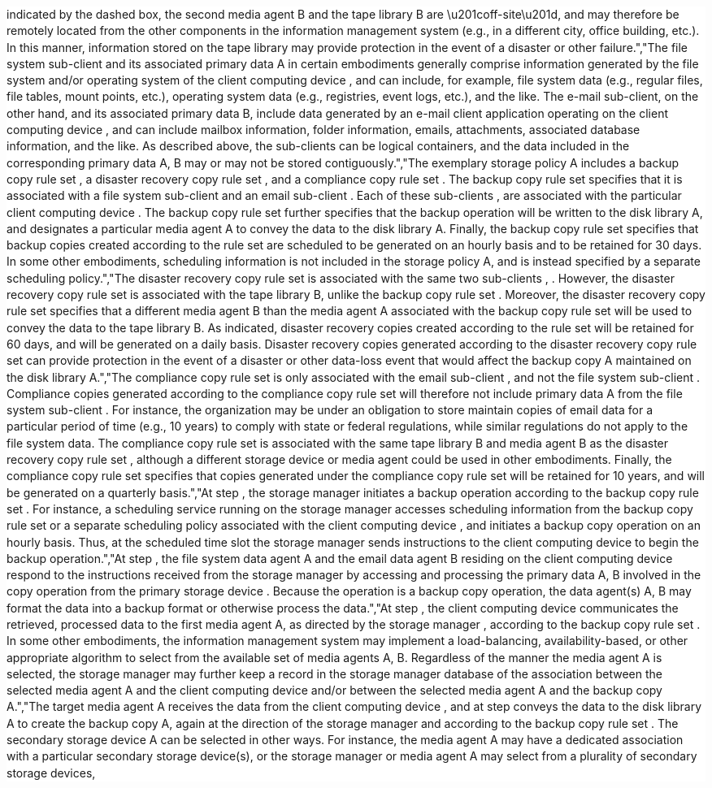 indicated by the dashed box, the second media agent B and the tape library B are \u201coff-site\u201d, and may therefore be remotely located from the other components in the information management system  (e.g., in a different city, office building, etc.). In this manner, information stored on the tape library  may provide protection in the event of a disaster or other failure.","The file system sub-client and its associated primary data A in certain embodiments generally comprise information generated by the file system and\/or operating system of the client computing device , and can include, for example, file system data (e.g., regular files, file tables, mount points, etc.), operating system data (e.g., registries, event logs, etc.), and the like. The e-mail sub-client, on the other hand, and its associated primary data B, include data generated by an e-mail client application operating on the client computing device , and can include mailbox information, folder information, emails, attachments, associated database information, and the like. As described above, the sub-clients can be logical containers, and the data included in the corresponding primary data A, B may or may not be stored contiguously.","The exemplary storage policy A includes a backup copy rule set , a disaster recovery copy rule set , and a compliance copy rule set . The backup copy rule set  specifies that it is associated with a file system sub-client  and an email sub-client . Each of these sub-clients ,  are associated with the particular client computing device . The backup copy rule set  further specifies that the backup operation will be written to the disk library A, and designates a particular media agent A to convey the data to the disk library A. Finally, the backup copy rule set  specifies that backup copies created according to the rule set  are scheduled to be generated on an hourly basis and to be retained for 30 days. In some other embodiments, scheduling information is not included in the storage policy A, and is instead specified by a separate scheduling policy.","The disaster recovery copy rule set  is associated with the same two sub-clients , . However, the disaster recovery copy rule set  is associated with the tape library B, unlike the backup copy rule set . Moreover, the disaster recovery copy rule set  specifies that a different media agent B than the media agent A associated with the backup copy rule set  will be used to convey the data to the tape library B. As indicated, disaster recovery copies created according to the rule set  will be retained for 60 days, and will be generated on a daily basis. Disaster recovery copies generated according to the disaster recovery copy rule set  can provide protection in the event of a disaster or other data-loss event that would affect the backup copy A maintained on the disk library A.","The compliance copy rule set  is only associated with the email sub-client , and not the file system sub-client . Compliance copies generated according to the compliance copy rule set  will therefore not include primary data A from the file system sub-client . For instance, the organization may be under an obligation to store maintain copies of email data for a particular period of time (e.g., 10 years) to comply with state or federal regulations, while similar regulations do not apply to the file system data. The compliance copy rule set  is associated with the same tape library B and media agent B as the disaster recovery copy rule set , although a different storage device or media agent could be used in other embodiments. Finally, the compliance copy rule set  specifies that copies generated under the compliance copy rule set  will be retained for 10 years, and will be generated on a quarterly basis.","At step , the storage manager  initiates a backup operation according to the backup copy rule set . For instance, a scheduling service running on the storage manager  accesses scheduling information from the backup copy rule set  or a separate scheduling policy associated with the client computing device , and initiates a backup copy operation on an hourly basis. Thus, at the scheduled time slot the storage manager  sends instructions to the client computing device  to begin the backup operation.","At step , the file system data agent A and the email data agent B residing on the client computing device  respond to the instructions received from the storage manager  by accessing and processing the primary data A, B involved in the copy operation from the primary storage device . Because the operation is a backup copy operation, the data agent(s) A, B may format the data into a backup format or otherwise process the data.","At step , the client computing device  communicates the retrieved, processed data to the first media agent A, as directed by the storage manager , according to the backup copy rule set . In some other embodiments, the information management system  may implement a load-balancing, availability-based, or other appropriate algorithm to select from the available set of media agents A, B. Regardless of the manner the media agent A is selected, the storage manager  may further keep a record in the storage manager database  of the association between the selected media agent A and the client computing device  and\/or between the selected media agent A and the backup copy A.","The target media agent A receives the data from the client computing device , and at step  conveys the data to the disk library A to create the backup copy A, again at the direction of the storage manager  and according to the backup copy rule set . The secondary storage device A can be selected in other ways. For instance, the media agent A may have a dedicated association with a particular secondary storage device(s), or the storage manager  or media agent A may select from a plurality of secondary storage devices,